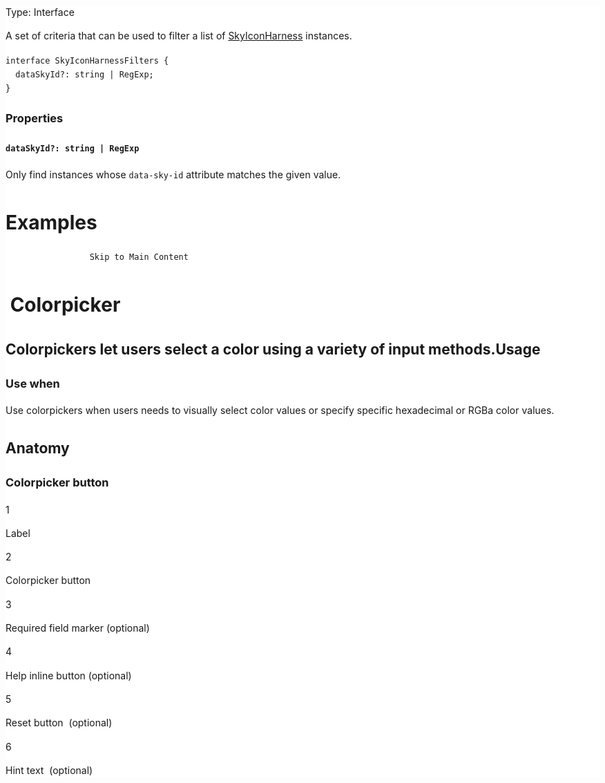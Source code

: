 Type: Interface

A set of criteria that can be used to filter a list of [SkyIconHarness](/skyux/components/colorpicker?docs-active-tab=development#class_sky-icon-harness.md) instances.

    interface SkyIconHarnessFilters {
      dataSkyId?: string | RegExp;
    }

### Properties

#### `dataSkyId?: string | RegExp`

Only find instances whose `data-sky-id` attribute matches the given value.

# Examples

                     Skip to Main Content

 Colorpicker
===========

Colorpickers let users select a color using a variety of input methods.Usage
------

### Use when

Use colorpickers when users needs to visually select color values or specify specific hexadecimal or RGBa color values.

 Anatomy
--------

### Colorpicker button

1

Label

2

Colorpicker button

3

Required field marker (optional)

4

Help inline button (optional)

5

Reset button  (optional)

6

Hint text  (optional)
